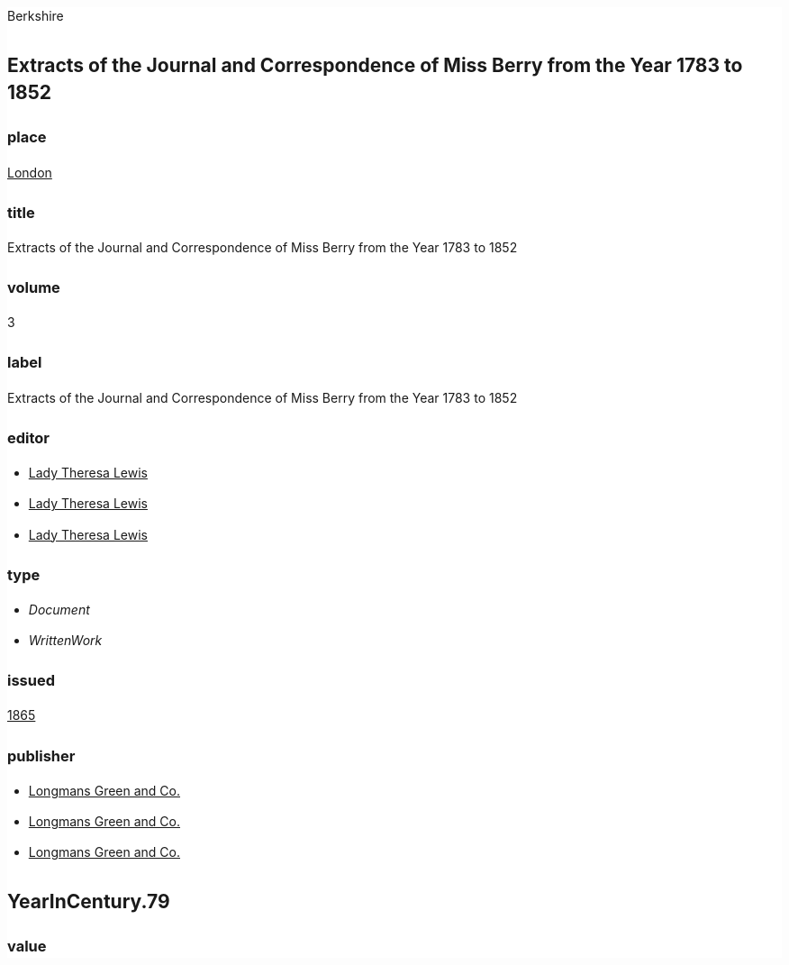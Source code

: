 
Berkshire

## Extracts of the Journal and Correspondence of Miss Berry from the Year 1783 to 1852

### place


[London](#London)

### title


Extracts of the Journal and Correspondence of Miss Berry from the Year 1783 to 1852

### volume


3

### label


Extracts of the Journal and Correspondence of Miss Berry from the Year 1783 to 1852

### editor

 - [Lady Theresa Lewis](#Lady-Theresa-Lewis)

 - [Lady Theresa Lewis](#Lady-Theresa-Lewis)

 - [Lady Theresa Lewis](#Lady-Theresa-Lewis)

### type

 - *Document*

 - *WrittenWork*

### issued


[1865](#1865)

### publisher

 - [Longmans Green and Co.](#Longmans-Green-and-Co.)

 - [Longmans Green and Co.](#Longmans-Green-and-Co.)

 - [Longmans Green and Co.](#Longmans-Green-and-Co.)

## YearInCentury.79

### value
